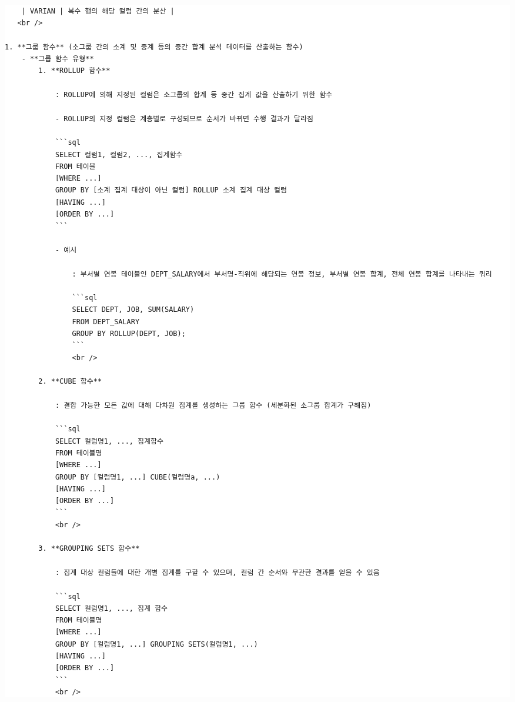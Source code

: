         | VARIAN | 복수 행의 해당 컬럼 간의 분산 |
       <br />

    1. **그룹 함수** (소그룹 간의 소계 및 중계 등의 중간 합계 분석 데이터를 산출하는 함수)
        - **그룹 함수 유형**
            1. **ROLLUP 함수**
                
                : ROLLUP에 의해 지정된 컬럼은 소그룹의 합계 등 중간 집계 값을 산출하기 위한 함수
                
                - ROLLUP의 지정 컬럼은 계층별로 구성되므로 순서가 바뀌면 수행 결과가 달라짐
                
                ```sql
                SELECT 컬럼1, 컬럼2, ..., 집계함수
                FROM 테이블
                [WHERE ...]
                GROUP BY [소계 집계 대상이 아닌 컬럼] ROLLUP 소계 집계 대상 컬럼
                [HAVING ...]
                [ORDER BY ...]
                ```
                
                - 예시
                    
                    : 부서별 연봉 테이블인 DEPT_SALARY에서 부서명-직위에 해당되는 연봉 정보, 부서별 연봉 합계, 전체 연봉 합계를 나타내는 쿼리
                    
                    ```sql
                    SELECT DEPT, JOB, SUM(SALARY)
                    FROM DEPT_SALARY
                    GROUP BY ROLLUP(DEPT, JOB);
                    ```
                    <br />

            2. **CUBE 함수**
                
                : 결합 가능한 모든 값에 대해 다차원 집계를 생성하는 그룹 함수 (세분화된 소그룹 합계가 구해짐)
                
                ```sql
                SELECT 컬럼명1, ..., 집계함수
                FROM 테이블명
                [WHERE ...]
                GROUP BY [컬럼명1, ...] CUBE(컬럼명a, ...)
                [HAVING ...]
                [ORDER BY ...]
                ```
                <br />

            3. **GROUPING SETS 함수**
                
                : 집계 대상 컬럼들에 대한 개별 집계를 구할 수 있으며, 컬럼 간 순서와 무관한 결과를 얻을 수 있음
                
                ```sql
                SELECT 컬럼명1, ..., 집계 함수
                FROM 테이블명
                [WHERE ...]
                GROUP BY [컬럼명1, ...] GROUPING SETS(컬럼명1, ...)
                [HAVING ...]
                [ORDER BY ...]
                ```
                <br />
